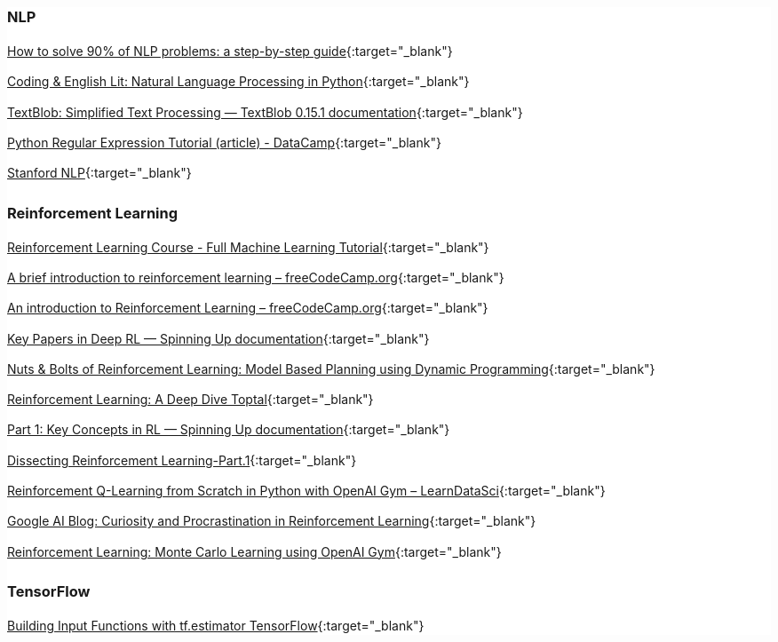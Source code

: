 ### NLP

 [How to solve 90% of NLP problems: a step-by-step guide](https://blog.insightdatascience.com/how-to-solve-90-of-nlp-problems-a-step-by-step-guide-fda605278e4e){:target="_blank"}

 [Coding & English Lit: Natural Language Processing in Python](https://medium.com/@kellylougheed/coding-english-lit-natural-language-processing-in-python-ba8ebae4dde3){:target="_blank"}

 [TextBlob: Simplified Text Processing — TextBlob 0.15.1 documentation](https://textblob.readthedocs.io/en/dev/){:target="_blank"}

 [Python Regular Expression Tutorial (article) - DataCamp](https://www.datacamp.com/community/tutorials/python-regular-expression-tutorial){:target="_blank"}

 [Stanford NLP](https://stanfordnlp.github.io/stanfordnlp/){:target="_blank"}

### Reinforcement Learning

[Reinforcement Learning Course - Full Machine Learning Tutorial](https://www.youtube.com/watch?v=ELE2_Mftqoc){:target="_blank"}

 [A brief introduction to reinforcement learning – freeCodeCamp.org](https://medium.freecodecamp.org/a-brief-introduction-to-reinforcement-learning-7799af5840db){:target="_blank"}

 [An introduction to Reinforcement Learning – freeCodeCamp.org](https://medium.freecodecamp.org/an-introduction-to-reinforcement-learning-4339519de419){:target="_blank"}

 [Key Papers in Deep RL — Spinning Up documentation](https://spinningup.openai.com/en/latest/spinningup/keypapers.html#model-free-rl){:target="_blank"}

 [Nuts & Bolts of Reinforcement Learning: Model Based Planning using Dynamic Programming](https://medium.com/analytics-vidhya/nuts-bolts-of-reinforcement-learning-model-based-planning-using-dynamic-programming-d71d52011b53){:target="_blank"}

 [Reinforcement Learning: A Deep Dive  Toptal](https://www.toptal.com/machine-learning/deep-dive-into-reinforcement-learning){:target="_blank"}

 [Part 1: Key Concepts in RL — Spinning Up documentation](https://spinningup.openai.com/en/latest/spinningup/rl_intro.html){:target="_blank"}

 [Dissecting Reinforcement Learning-Part.1](https://mpatacchiola.github.io/blog/2016/12/09/dissecting-reinforcement-learning.html){:target="_blank"}

 [Reinforcement Q-Learning from Scratch in Python with OpenAI Gym – LearnDataSci](https://www.learndatasci.com/tutorials/reinforcement-q-learning-scratch-python-openai-gym/){:target="_blank"}

 [Google AI Blog: Curiosity and Procrastination in Reinforcement Learning](https://ai.googleblog.com/2018/10/curiosity-and-procrastination-in.html){:target="_blank"}

 [Reinforcement Learning: Monte Carlo Learning using OpenAI Gym](https://www.analyticsvidhya.com/blog/2018/11/reinforcement-learning-introduction-monte-carlo-learning-openai-gym/?utm_source=linkedin.com){:target="_blank"}

### TensorFlow

 [Building Input Functions with tf.estimator    TensorFlow](https://www.tensorflow.org/get_started/input_fn){:target="_blank"}
